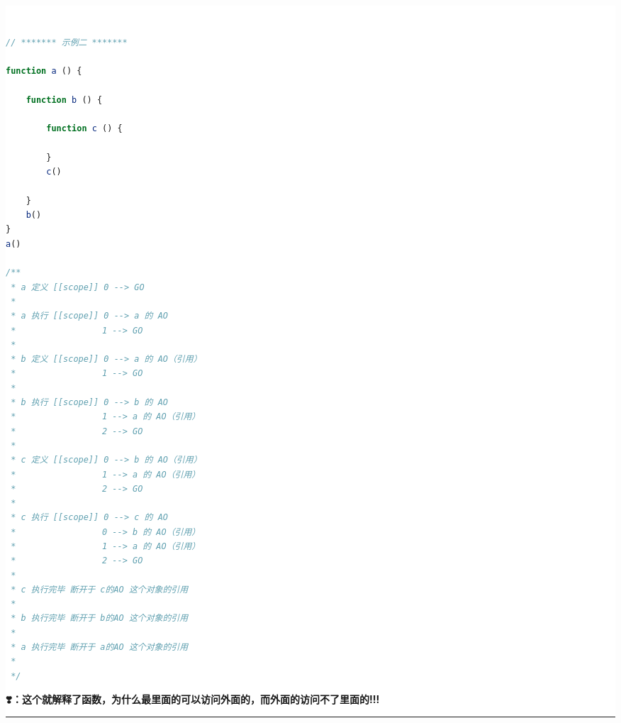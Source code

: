 ```js


// ******* 示例二 *******

function a () {

    function b () {

        function c () {

        }
        c()

    }
    b()
}
a()

/**
 * a 定义 [[scope]] 0 --> GO
 * 
 * a 执行 [[scope]] 0 --> a 的 AO
 *                 1 --> GO
 * 
 * b 定义 [[scope]] 0 --> a 的 AO（引用）
 *                 1 --> GO
 * 
 * b 执行 [[scope]] 0 --> b 的 AO
 *                 1 --> a 的 AO（引用）
 *                 2 --> GO
 * 
 * c 定义 [[scope]] 0 --> b 的 AO（引用）
 *                 1 --> a 的 AO（引用）
 *                 2 --> GO
 * 
 * c 执行 [[scope]] 0 --> c 的 AO 
 *                 0 --> b 的 AO（引用）
 *                 1 --> a 的 AO（引用）
 *                 2 --> GO
 * 
 * c 执行完毕 断开于 c的AO 这个对象的引用
 * 
 * b 执行完毕 断开于 b的AO 这个对象的引用
 * 
 * a 执行完毕 断开于 a的AO 这个对象的引用
 * 
 */

```

**❣️：这个就解释了函数，为什么最里面的可以访问外面的，而外面的访问不了里面的!!!**

---
